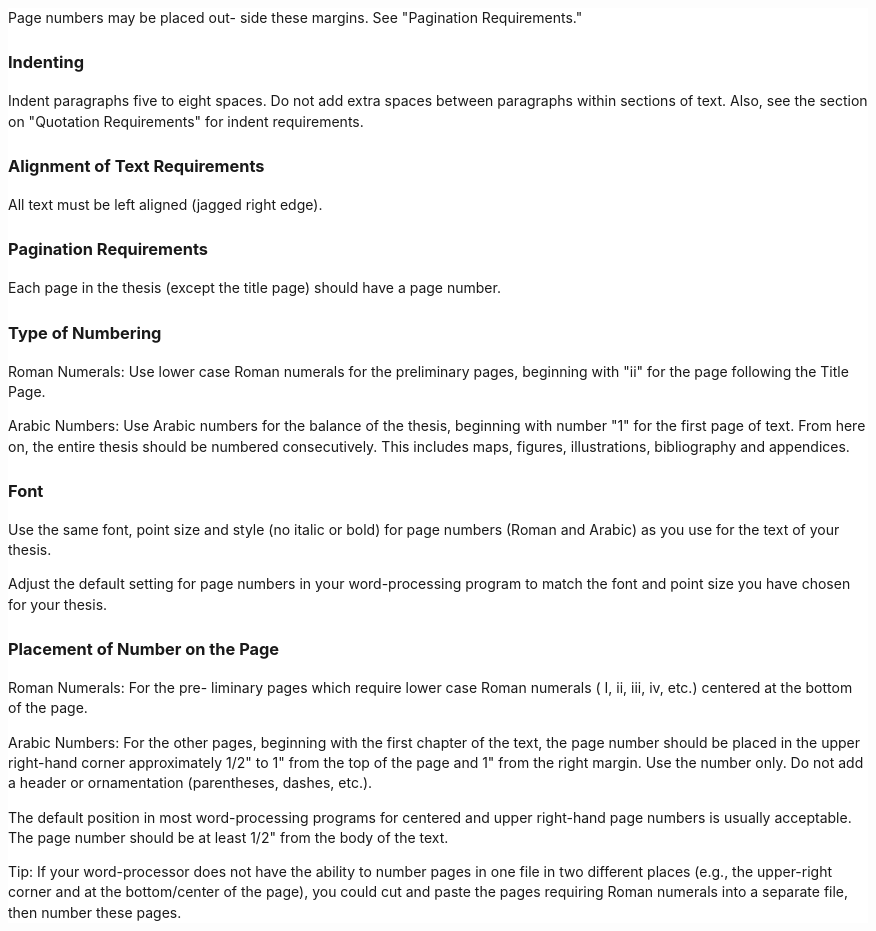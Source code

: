 Page numbers may be placed out- side these margins. See "Pagination Requirements."



### Indenting

Indent paragraphs five to eight spaces. Do not add extra spaces between paragraphs within sections of text. Also, see the section on "Quotation Requirements" for indent requirements.



### Alignment of Text Requirements
All text must be left aligned (jagged right edge).

### Pagination Requirements

Each page in the thesis (except the title page) should have a page number.



### Type of Numbering

Roman Numerals: Use lower case Roman numerals for the preliminary pages, beginning with "ii" for the page following the Title Page.

 Arabic Numbers: Use Arabic numbers for the balance of the thesis,
beginning with number "1" for the first page of text. From here on, the entire thesis should be numbered consecutively. This includes maps,
figures, illustrations, bibliography and appendices.

### Font

Use the same font, point size and style (no italic or bold) for page numbers (Roman and Arabic) as you use for the text of your thesis.

  Adjust the default setting for page numbers in your word-processing program to match the font and
 point size you have chosen for your thesis.

### Placement of Number on the Page

Roman Numerals: For the pre-
liminary pages which require lower case Roman numerals ( I, ii, iii, iv, etc.) centered at the bottom of the page.



Arabic Numbers: For the other pages, beginning with the first
chapter of the text, the page number should be placed in the upper
 right-hand corner approximately 1/2" to 1" from the top of the page and 1" from the right margin. Use the number only. Do not add a header or ornamentation
(parentheses, dashes, etc.).

  The default position in most word-processing programs for centered and upper right-hand page numbers is usually acceptable. The page number should be at least 1/2"
from the body of the text.



Tip: If your word-processor does not have the ability to number pages in one file in two different places (e.g., the upper-right corner and at the bottom/center of the page), you could cut and paste the pages requiring Roman numerals into a separate file, then number these pages.

